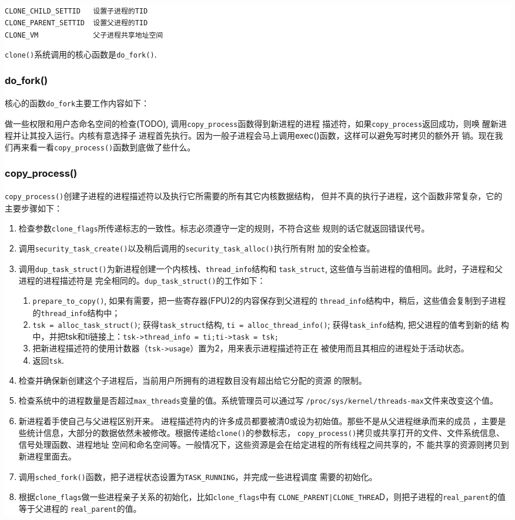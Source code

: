     CLONE_CHILD_SETTID   设置子进程的TID
    CLONE_PARENT_SETTID  设置父进程的TID
    CLONE_VM             父子进程共享地址空间

`clone()`系统调用的核心函数是`do_fork()`.

### do_fork()

核心的函数`do_fork`主要工作内容如下：

做一些权限和用户态命名空间的检查(TODO), 调用`copy_process`函数得到新进程的进程
描述符，如果`copy_process`返回成功，则唤 醒新进程并让其投入运行。内核有意选择子
进程首先执行。因为一般子进程会马上调用exec()函数，这样可以避免写时拷贝的额外开
销。现在我们再来看一看`copy_process()`函数到底做了些什么。

### copy_process()

`copy_process()`创建子进程的进程描述符以及执行它所需要的所有其它内核数据结构，
但并不真的执行子进程，这个函数非常复杂，它的主要步骤如下：

1. 检查参数`clone_flags`所传递标志的一致性。标志必须遵守一定的规则，不符合这些
   规则的话它就返回错误代号。

2. 调用`security_task_create()`以及稍后调用的`security_task_alloc()`执行所有附
   加的安全检查。

3. 调用`dup_task_struct()`为新进程创建一个内核栈、`thread_info`结构和
   `task_struct`, 这些值与当前进程的值相同。此时，子进程和父进程的进程描述符是
   完全相同的。`dup_task_struct()`的工作如下：
    1. `prepare_to_copy()`, 如果有需要，把一些寄存器(FPU)2的内容保存到父进程的
       `thread_info`结构中，稍后，这些值会复制到子进程的`thread_info`结构中；
    2. `tsk = alloc_task_struct()`; 获得`task_struct`结构,
       `ti = alloc_thread_info()`; 获得`task_info`结构, 把父进程的值考到新的结
       构中，并把tsk和ti链接上：`tsk->thread_info = ti;ti->task = tsk;`
    3. 把新进程描述符的使用计数器（`tsk->usage`）置为2，用来表示进程描述符正在
       被使用而且其相应的进程处于活动状态。
    4. 返回`tsk`.

4. 检查并确保新创建这个子进程后，当前用户所拥有的进程数目没有超出给它分配的资源
   的限制。

5. 检查系统中的进程数量是否超过`max_threads`变量的值。系统管理员可以通过写
   `/proc/sys/kernel/threads-max`文件来改变这个值。

6. 新进程着手使自己与父进程区别开来。
   进程描述符内的许多成员都要被清0或设为初始值。那些不是从父进程继承而来的成员
   ，主要是些统计信息，大部分的数据依然未被修改。根据传递给`clone()`的参数标志，
   `copy_process()`拷贝或共享打开的文件、文件系统信息、信号处理函数、进程地址
   空间和命名空间等。一般情况下，这些资源是会在给定进程的所有线程之间共享的，不
   能共享的资源则拷贝到新进程里面去。

7. 调用`sched_fork()`函数，把子进程状态设置为`TASK_RUNNING`，并完成一些进程调度
   需要的初始化。

8. 根据`clone_flags`做一些进程亲子关系的初始化，比如`clone_flags`中有
   `CLONE_PARENT|CLONE_THREA`D，则把子进程的`real_parent`的值等于父进程的
   `real_parent`的值。
